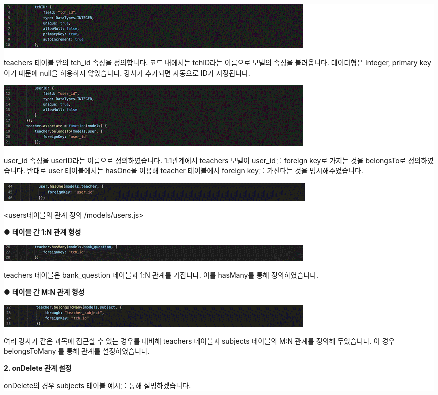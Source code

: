 ![img](./markdown_img/clip_image007.gif)

teachers 테이블 안의 tch_id 속성을 정의합니다. 코드 내에서는 tchID라는 이름으로 모델의 속성을 불러옵니다. 데이터형은 Integer, primary key이기 때문에 null을 허용하지 않았습니다. 강사가 추가되면 자동으로 ID가 지정됩니다.

 

![img](./markdown_img/clip_image008.gif)

user_id 속성을 userID라는 이름으로 정의하였습니다. 1:1관계에서 teachers 모델이 user_id를 foreign key로 가지는 것을 belongsTo로 정의하였습니다. 반대로 user 테이블에서는 hasOne을 이용해 teacher 테이블에서 foreign key를 가진다는 것을 명시해주었습니다.

![img](./markdown_img/clip_image010.gif)

<users테이블의 관계 정의 /models/users.js>

 

●    **테이블 간 1:N 관계 형성** 

![img](./markdown_img/clip_image011.gif)

teachers 테이블은 bank_question 테이블과 1:N 관계를 가집니다. 이를 hasMany를 통해 정의하였습니다. 

 

●    **테이블 간 M:N 관계 형성** 

![img](./markdown_img/clip_image012.gif)

여러 강사가 같은 과목에 접근할 수 있는 경우를 대비해 teachers 테이블과 subjects 테이블의 M:N 관계를 정의해 두었습니다. 이 경우 belongsToMany 를 통해 관계를 설정하였습니다.

 

 

**2. onDelete 관계 설정**

 

onDelete의 경우 subjects 테이블 예시를 통해 설명하겠습니다. 
